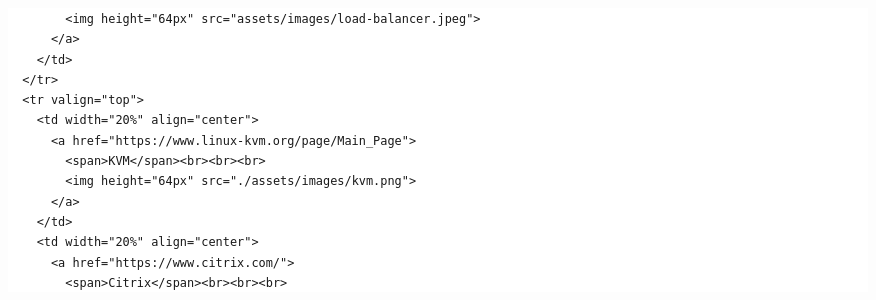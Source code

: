             <img height="64px" src="assets/images/load-balancer.jpeg">
          </a>
        </td>
      </tr>
      <tr valign="top">
        <td width="20%" align="center">
          <a href="https://www.linux-kvm.org/page/Main_Page">
            <span>KVM</span><br><br><br>
            <img height="64px" src="./assets/images/kvm.png">
          </a>
        </td>
        <td width="20%" align="center">
          <a href="https://www.citrix.com/">
            <span>Citrix</span><br><br><br>